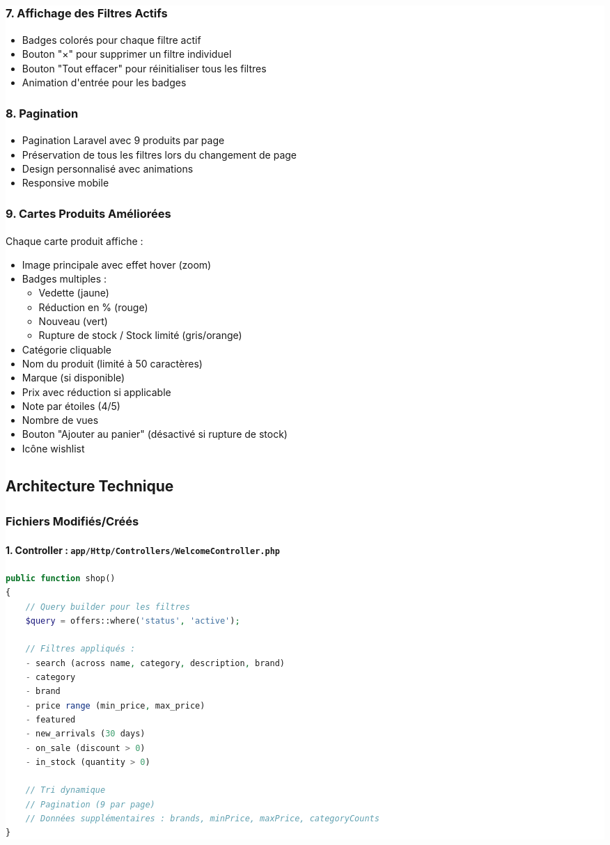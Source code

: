 ### 7. **Affichage des Filtres Actifs**
- Badges colorés pour chaque filtre actif
- Bouton "×" pour supprimer un filtre individuel
- Bouton "Tout effacer" pour réinitialiser tous les filtres
- Animation d'entrée pour les badges

### 8. **Pagination**
- Pagination Laravel avec 9 produits par page
- Préservation de tous les filtres lors du changement de page
- Design personnalisé avec animations
- Responsive mobile

### 9. **Cartes Produits Améliorées**
Chaque carte produit affiche :
- Image principale avec effet hover (zoom)
- Badges multiples :
  - Vedette (jaune)
  - Réduction en % (rouge)
  - Nouveau (vert)
  - Rupture de stock / Stock limité (gris/orange)
- Catégorie cliquable
- Nom du produit (limité à 50 caractères)
- Marque (si disponible)
- Prix avec réduction si applicable
- Note par étoiles (4/5)
- Nombre de vues
- Bouton "Ajouter au panier" (désactivé si rupture de stock)
- Icône wishlist

## Architecture Technique

### Fichiers Modifiés/Créés

#### 1. **Controller** : `app/Http/Controllers/WelcomeController.php`
```php
public function shop()
{
    // Query builder pour les filtres
    $query = offers::where('status', 'active');
    
    // Filtres appliqués :
    - search (across name, category, description, brand)
    - category
    - brand
    - price range (min_price, max_price)
    - featured
    - new_arrivals (30 days)
    - on_sale (discount > 0)
    - in_stock (quantity > 0)
    
    // Tri dynamique
    // Pagination (9 par page)
    // Données supplémentaires : brands, minPrice, maxPrice, categoryCounts
}
```
